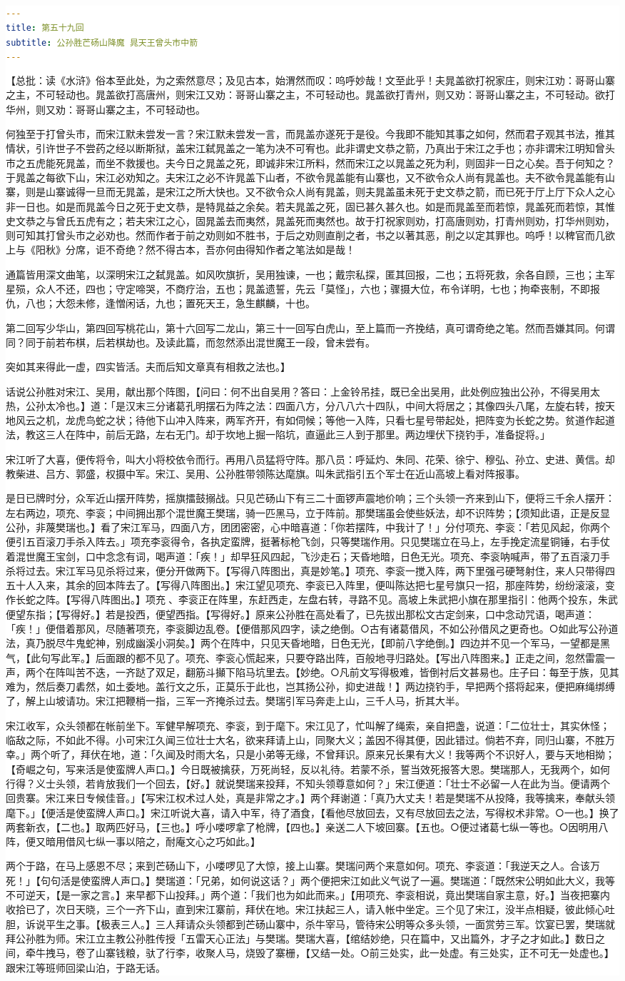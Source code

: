 ```yaml
---
title: 第五十九回
subtitle: 公孙胜芒砀山降魔 晁天王曾头市中箭
---
```


【总批：读《水浒》俗本至此处，为之索然意尽；及见古本，始渭然而叹：呜呼妙哉！文至此乎！夫晁盖欲打祝家庄，则宋江劝：哥哥山寨之主，不可轻动也。晁盖欲打高唐州，则宋江又劝：哥哥山寨之主，不可轻动也。晁盖欲打青州，则又劝：哥哥山寨之主，不可轻动。欲打华州，则又劝：哥哥山寨之主，不可轻动也。


何独至于打曾头市，而宋江默未尝发一言？宋江默未尝发一言，而晁盖亦遂死于是役。今我即不能知其事之如何，然而君子观其书法，推其情状，引许世子不尝药之经以断斯狱，盖宋江弑晁盖之一笔为决不可宥也。此非谓史文恭之箭，乃真出于宋江之手也；亦非谓宋江明知曾头市之五虎能死晁盖，而坐不救援也。夫今日之晁盖之死，即诚非宋江所料，然而宋江之以晁盖之死为利，则固非一日之心矣。吾于何知之？于晁盖之每欲下山，宋江必劝知之。夫宋江之必不许晁盖下山者，不欲令晁盖能有山寨也，又不欲令众人尚有晁盖也。夫不欲令晁盖能有山寨，则是山寨诚得一旦而无晁盖，是宋江之所大快也。又不欲令众人尚有晁盖，则夫晁盖虽未死于史文恭之箭，而已死于厅上厅下众人之心非一日也。如是而晁盖今日之死于史文恭，是特晁益之余矣。若夫晁盖之死，固已甚久甚久也。如是而晁盖至而若惊，晁盖死而若惊，其惟史文恭之与曾氏五虎有之；若夫宋江之心，固晁盖去而夷然，晁盖死而夷然也。故于打祝家则劝，打高唐则劝，打青州则劝，打华州则劝，则可知其打曾头市之必劝也。然而作者于前之劝则如不胜书，于后之劝则直削之者，书之以著其恶，削之以定其罪也。呜呼！以稗官而几欲上与《阳秋》分席，讵不奇绝？然不得古本，吾亦何由得知作者之笔法如是哉！


通篇皆用深文曲笔，以深明宋江之弑晁盖。如风吹旗折，吴用独谏，一也；戴宗私探，匿其回报，二也；五将死救，余各自顾，三也；主军星殒，众人不还，四也；守定啼哭，不商疗治，五也；晁盖遗誓，先云「莫怪」，六也；骤摄大位，布令详明，七也；拘牵丧制，不即报仇，八也；大怨未修，逢憎闲话，九也；置死天王，急生麒麟，十也。


第二回写少华山，第四回写桃花山，第十六回写二龙山，第三十一回写白虎山，至上篇而一齐挽结，真可谓奇绝之笔。然而吾嫌其同。何谓同？同于前若布棋，后若棋劫也。及读此篇，而忽然添出混世魔王一段，曾未尝有。


突如其来得此一虚，四实皆活。夫而后知文章真有相救之法也。】


话说公孙胜对宋江、吴用，献出那个阵图，【问曰：何不出自吴用？答曰：上金铃吊挂，既已全出吴用，此处例应独出公孙，不得吴用太热，公孙太冷也。】道：「是汉末三分诸葛孔明摆石为阵之法：四面八方，分八八六十四队，中间大将居之；其像四头八尾，左旋右转，按天地风云之机，龙虎鸟蛇之状；待他下山冲入阵来，两军齐开，有如伺候；等他一入阵，只看七星号带起处，把阵变为长蛇之势。贫道作起道法，教这三人在阵中，前后无路，左右无门。却于坎地上掘一陷坑，直逼此三人到于那里。两边埋伏下挠钓手，准备捉将。」


宋江听了大喜，便传将令，叫大小将校依令而行。再用八员猛将守阵。那八员：呼延灼、朱同、花荣、徐宁、穆弘、孙立、史进、黄信。却教柴进、吕方、郭盛，权摄中军。宋江、吴用、公孙胜带领陈达麾旗。叫朱武指引五个军士在近山高坡上看对阵报事。


是日已牌时分，众军近山摆开阵势，摇旗擂鼓搦战。只见芒砀山下有三二十面锣声震地价响；三个头领一齐来到山下，便将三千余人摆开：左右两边，项充、李衮；中间拥出那个混世魔王樊瑞，骑一匹黑马，立于阵前。那樊瑞虽会使些妖法，却不识阵势；【须知此语，正是反显公孙，非蔑樊瑞也。】看了宋江军马，四面八方，团团密密，心中暗喜道：「你若摆阵，中我计了！」分付项充、李衮：「若见风起，你两个便引五百滚刀手杀入阵去。」项充李衮得令，各执定蛮牌，挺著标枪飞剑，只等樊瑞作用。只见樊瑞立在马上，左手挽定流星铜锤，右手仗着混世魔王宝剑，口中念念有词，喝声道：「疾！」却早狂风四起，飞沙走石；天昏地暗，日色无光。项充、李衮呐喊声，带了五百滚刀手杀将过去。宋江军马见杀将过来，便分开做两下。【写得八阵图出，真是妙笔。】项充、李衮一搅入阵，两下里强弓硬弩射住，来人只带得四五十人入来，其余的回本阵去了。【写得八阵图出。】宋江望见项充、李衮已入阵里，便叫陈达把七星号旗只一招，那座阵势，纷纷滚滚，变作长蛇之阵。【写得八阵图出。】项充 、李衮正在阵里，东赶西走，左盘右转，寻路不见。高坡上朱武把小旗在那里指引：他两个投东，朱武便望东指；【写得好。】若是投西，便望西指。【写得好。】原来公孙胜在高处看了，已先拔出那松文古定剑来，口中念动咒语，喝声道：「疾！」便借着那风，尽随著项充，李衮脚边乱卷。【便借那风四字，读之绝倒。○古有诸葛借风，不如公孙借风之更奇也。○如此写公孙道法，真乃脱尽牛鬼蛇神，别成幽溪小洞矣。】两个在阵中，只见天昏地暗，日色无光，【即前八字绝倒。】四边并不见一个军马，一望都是黑气，【此句写此军。】后面跟的都不见了。项充、李衮心慌起来，只要夺路出阵，百般地寻归路处。【写出八阵图来。】正走之间，忽然雷震一声，两个在阵叫苦不迭，一齐跶了双足，翻筋斗攧下陷马坑里去。【妙绝。○凡前文写得极难，皆倒衬后文甚易也。庄子曰：每至于族，见其难为，然后奏刀砉然，如土委地。盖行文之乐，正莫乐于此也，岂其扬公孙，抑史进哉！】两边挠钓手，早把两个搭将起来，便把麻绳绑缚了，解上山坡请功。宋江把鞭梢一指，三军一齐掩杀过去。樊瑞引军马奔走上山，三千人马，折其大半。


宋江收军，众头领都在帐前坐下。军健早解项充、李衮，到于麾下。宋江见了，忙叫解了绳索，亲自把盏，说道：「二位壮士，其实休怪；临敌之际，不如此不得。小可宋江久闻三位壮士大名，欲来拜请上山，同聚大义；盖因不得其便，因此错过。倘若不弃，同归山寨，不胜万幸。」两个听了，拜伏在地，道：「久闻及时雨大名，只是小弟等无缘，不曾拜识。原来兄长果有大义！我等两个不识好人，要与天地相拗；【奇崛之句，写来活是使蛮牌人声口。】今日既被擒获，万死尚轻，反以礼待。若蒙不杀，誓当效死报答大恩。樊瑞那人，无我两个，如何行得？义士头领，若肯放我们一个回去，【好。】就说樊瑞来投拜，不知头领尊意如何？」宋江便道：「壮士不必留一人在此为当。便请两个回贵寨。宋江来日专候佳音。」【写宋江权术过人处，真是非常之才。】两个拜谢道：「真乃大丈夫！若是樊瑞不从投降，我等擒来，奉献头领麾下。」【便活是使蛮牌人声口。】宋江听说大喜，请入中军，待了酒食，【看他尽放回去，又有尽放回去之法，写得权术非常。○一也。】换了两套新衣，【二也。】取两匹好马，【三也。】呼小喽啰拿了枪牌，【四也。】亲送二人下坡回寨。【五也。○便过诸葛七纵一等也。○因明用八阵，便又暗用借风七纵一事以陪之，耐庵文心之巧如此。】


两个于路，在马上感恩不尽；来到芒砀山下，小喽啰见了大惊，接上山寨。樊瑞问两个来意如何。项充、李衮道：「我逆天之人。合该万死！」【句句活是使蛮牌人声口。】樊瑞道：「兄弟，如何说这话？」两个便把宋江如此义气说了一遍。樊瑞道：「既然宋公明如此大义，我等不可逆天，【是一家之言。】来早都下山投拜。」两个道：「我们也为如此而来。」【用项充、李衮相说，竟出樊瑞自家主意，好。】当夜把寨内收拾已了，次日天晓，三个一齐下山，直到宋江寨前，拜伏在地。宋江扶起三人，请入帐中坐定。三个见了宋江，没半点相疑，彼此倾心吐胆，诉说平生之事。【极表三人。】三人拜请众头领都到芒砀山寨中，杀牛宰马，管待宋公明等众多头领，一面赏劳三军。饮宴已罢，樊瑞就拜公孙胜为师。宋江立主教公孙胜传授「五雷天心正法」与樊瑞。樊瑞大喜，【绾结妙绝，只在篇中，又出篇外，才子之才如此。】数日之间，牵牛拽马，卷了山寨钱粮，驮了行李，收聚人马，烧毁了寨栅，【又结一处。○前三处实，此一处虚。有三处实，正不可无一处虚也。】跟宋江等班师回梁山泊，于路无话。
